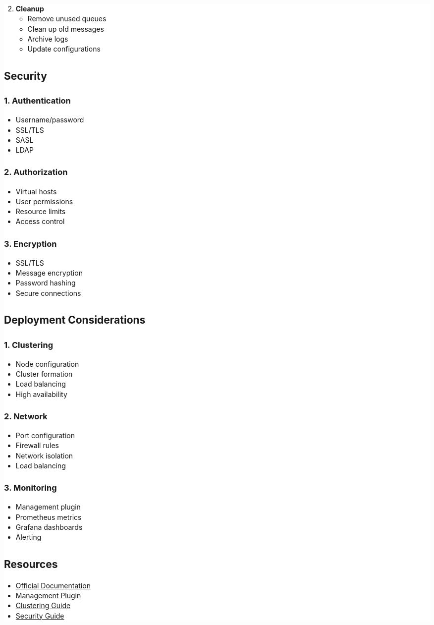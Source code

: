 2. **Cleanup**
   - Remove unused queues
   - Clean up old messages
   - Archive logs
   - Update configurations

## Security

### 1. Authentication
- Username/password
- SSL/TLS
- SASL
- LDAP

### 2. Authorization
- Virtual hosts
- User permissions
- Resource limits
- Access control

### 3. Encryption
- SSL/TLS
- Message encryption
- Password hashing
- Secure connections

## Deployment Considerations

### 1. Clustering
- Node configuration
- Cluster formation
- Load balancing
- High availability

### 2. Network
- Port configuration
- Firewall rules
- Network isolation
- Load balancing

### 3. Monitoring
- Management plugin
- Prometheus metrics
- Grafana dashboards
- Alerting

## Resources
- [Official Documentation](https://www.rabbitmq.com/documentation.html)
- [Management Plugin](https://www.rabbitmq.com/management.html)
- [Clustering Guide](https://www.rabbitmq.com/clustering.html)
- [Security Guide](https://www.rabbitmq.com/security.html) 